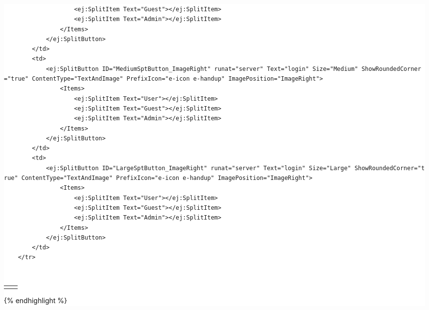                         <ej:SplitItem Text="Guest"></ej:SplitItem>
                        <ej:SplitItem Text="Admin"></ej:SplitItem>
                    </Items>
                </ej:SplitButton>
            </td>
            <td>
                <ej:SplitButton ID="MediumSptButton_ImageRight" runat="server" Text="login" Size="Medium" ShowRoundedCorner="true" ContentType="TextAndImage" PrefixIcon="e-icon e-handup" ImagePosition="ImageRight">
                    <Items>
                        <ej:SplitItem Text="User"></ej:SplitItem>
                        <ej:SplitItem Text="Guest"></ej:SplitItem>
                        <ej:SplitItem Text="Admin"></ej:SplitItem>
                    </Items>
                </ej:SplitButton>
            </td>
            <td>
                <ej:SplitButton ID="LargeSptButton_ImageRight" runat="server" Text="login" Size="Large" ShowRoundedCorner="true" ContentType="TextAndImage" PrefixIcon="e-icon e-handup" ImagePosition="ImageRight">
                    <Items>
                        <ej:SplitItem Text="User"></ej:SplitItem>
                        <ej:SplitItem Text="Guest"></ej:SplitItem>
                        <ej:SplitItem Text="Admin"></ej:SplitItem>
                    </Items>
                </ej:SplitButton>
            </td>
        </tr>
</table>
<br />
<table>
        <tr>
            <td>
                <ej:SplitButton ID="SplitButton_ImageTop" runat="server" Text="login" ShowRoundedCorner="true" ContentType="TextAndImage" PrefixIcon="e-icon e-handup" ImagePosition="ImageTop" Height="60" Width="84">
                    <Items>
                        <ej:SplitItem Text="User"></ej:SplitItem>
                        <ej:SplitItem Text="Guest"></ej:SplitItem>
                        <ej:SplitItem Text="Admin"></ej:SplitItem>
                    </Items>
                </ej:SplitButton>
            </td>
            <td>
                <ej:SplitButton ID="SplitButton_ImageBottom" runat="server" Text="login" Size="Small" ShowRoundedCorner="true" ContentType="TextAndImage" PrefixIcon="e-icon e-handup" ImagePosition="ImageBottom" Height="60" Width="84">
                    <Items>
                        <ej:SplitItem Text="User"></ej:SplitItem>
                        <ej:SplitItem Text="Guest"></ej:SplitItem>
                        <ej:SplitItem Text="Admin"></ej:SplitItem>
                    </Items>
              </ej:SplitButton>
            </td>
        </tr>
</table>

{% endhighlight %}
